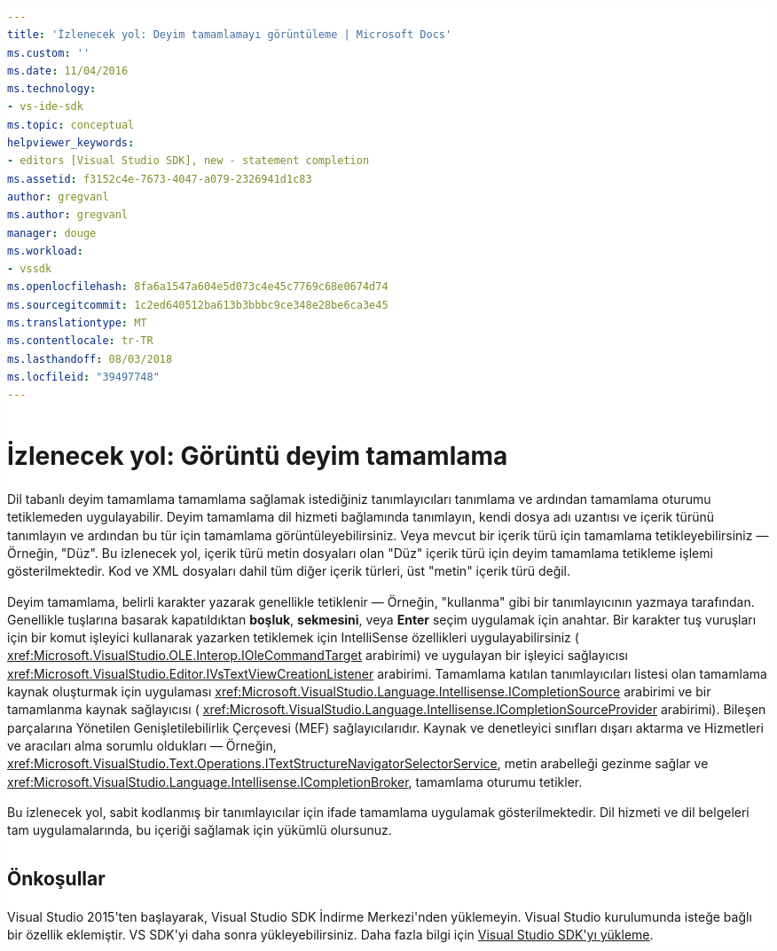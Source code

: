 ```yaml
---
title: 'İzlenecek yol: Deyim tamamlamayı görüntüleme | Microsoft Docs'
ms.custom: ''
ms.date: 11/04/2016
ms.technology:
- vs-ide-sdk
ms.topic: conceptual
helpviewer_keywords:
- editors [Visual Studio SDK], new - statement completion
ms.assetid: f3152c4e-7673-4047-a079-2326941d1c83
author: gregvanl
ms.author: gregvanl
manager: douge
ms.workload:
- vssdk
ms.openlocfilehash: 8fa6a1547a604e5d073c4e45c7769c68e0674d74
ms.sourcegitcommit: 1c2ed640512ba613b3bbbc9ce348e28be6ca3e45
ms.translationtype: MT
ms.contentlocale: tr-TR
ms.lasthandoff: 08/03/2018
ms.locfileid: "39497748"
---
```

# <a name="walkthrough-display-statement-completion"></a>İzlenecek yol: Görüntü deyim tamamlama
Dil tabanlı deyim tamamlama tamamlama sağlamak istediğiniz tanımlayıcıları tanımlama ve ardından tamamlama oturumu tetiklemeden uygulayabilir. Deyim tamamlama dil hizmeti bağlamında tanımlayın, kendi dosya adı uzantısı ve içerik türünü tanımlayın ve ardından bu tür için tamamlama görüntüleyebilirsiniz. Veya mevcut bir içerik türü için tamamlama tetikleyebilirsiniz — Örneğin, "Düz". Bu izlenecek yol, içerik türü metin dosyaları olan "Düz" içerik türü için deyim tamamlama tetikleme işlemi gösterilmektedir. Kod ve XML dosyaları dahil tüm diğer içerik türleri, üst "metin" içerik türü değil.  
  
 Deyim tamamlama, belirli karakter yazarak genellikle tetiklenir — Örneğin, "kullanma" gibi bir tanımlayıcının yazmaya tarafından. Genellikle tuşlarına basarak kapatıldıktan **boşluk**, **sekmesini**, veya **Enter** seçim uygulamak için anahtar. Bir karakter tuş vuruşları için bir komut işleyici kullanarak yazarken tetiklemek için IntelliSense özellikleri uygulayabilirsiniz ( <xref:Microsoft.VisualStudio.OLE.Interop.IOleCommandTarget> arabirimi) ve uygulayan bir işleyici sağlayıcısı <xref:Microsoft.VisualStudio.Editor.IVsTextViewCreationListener> arabirimi. Tamamlama katılan tanımlayıcıları listesi olan tamamlama kaynak oluşturmak için uygulaması <xref:Microsoft.VisualStudio.Language.Intellisense.ICompletionSource> arabirimi ve bir tamamlanma kaynak sağlayıcısı ( <xref:Microsoft.VisualStudio.Language.Intellisense.ICompletionSourceProvider> arabirimi). Bileşen parçalarına Yönetilen Genişletilebilirlik Çerçevesi (MEF) sağlayıcılarıdır. Kaynak ve denetleyici sınıfları dışarı aktarma ve Hizmetleri ve aracıları alma sorumlu oldukları — Örneğin, <xref:Microsoft.VisualStudio.Text.Operations.ITextStructureNavigatorSelectorService>, metin arabelleği gezinme sağlar ve <xref:Microsoft.VisualStudio.Language.Intellisense.ICompletionBroker>, tamamlama oturumu tetikler.  
  
 Bu izlenecek yol, sabit kodlanmış bir tanımlayıcılar için ifade tamamlama uygulamak gösterilmektedir. Dil hizmeti ve dil belgeleri tam uygulamalarında, bu içeriği sağlamak için yükümlü olursunuz.  
  
## <a name="prerequisites"></a>Önkoşullar  
 Visual Studio 2015'ten başlayarak, Visual Studio SDK İndirme Merkezi'nden yüklemeyin. Visual Studio kurulumunda isteğe bağlı bir özellik eklemiştir. VS SDK'yi daha sonra yükleyebilirsiniz. Daha fazla bilgi için [Visual Studio SDK'yı yükleme](../extensibility/installing-the-visual-studio-sdk.md).  
  